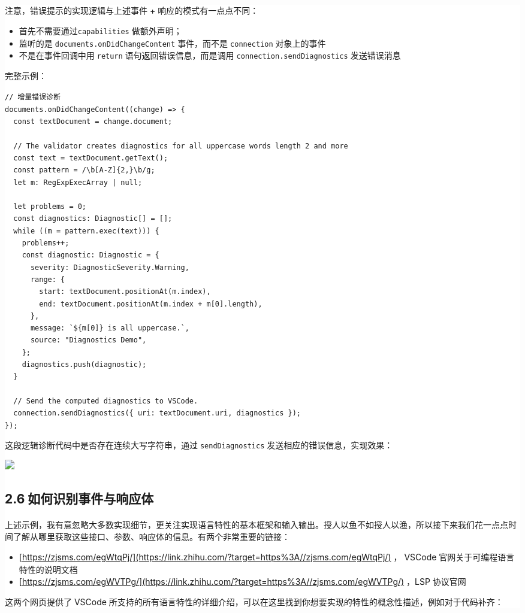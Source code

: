 注意，错误提示的实现逻辑与上述事件 + 响应的模式有一点点不同：

* 首先不需要通过`capabilities` 做额外声明；
* 监听的是 `documents.onDidChangeContent` 事件，而不是 `connection` 对象上的事件
* 不是在事件回调中用 `return` 语句返回错误信息，而是调用 `connection.sendDiagnostics` 发送错误消息

完整示例：

```
// 增量错误诊断
documents.onDidChangeContent((change) => {
  const textDocument = change.document;

  // The validator creates diagnostics for all uppercase words length 2 and more
  const text = textDocument.getText();
  const pattern = /\b[A-Z]{2,}\b/g;
  let m: RegExpExecArray | null;

  let problems = 0;
  const diagnostics: Diagnostic[] = [];
  while ((m = pattern.exec(text))) {
    problems++;
    const diagnostic: Diagnostic = {
      severity: DiagnosticSeverity.Warning,
      range: {
        start: textDocument.positionAt(m.index),
        end: textDocument.positionAt(m.index + m[0].length),
      },
      message: `${m[0]} is all uppercase.`,
      source: "Diagnostics Demo",
    };
    diagnostics.push(diagnostic);
  }

  // Send the computed diagnostics to VSCode.
  connection.sendDiagnostics({ uri: textDocument.uri, diagnostics });
});
```

这段逻辑诊断代码中是否存在连续大写字符串，通过 `sendDiagnostics` 发送相应的错误信息，实现效果：

![](https://pic4.zhimg.com/v2-ee83fbd55304bae473a3f70ac412bbbf_b.jpg)

## **2.6 如何识别事件与响应体**

上述示例，我有意忽略大多数实现细节，更关注实现语言特性的基本框架和输入输出。授人以鱼不如授人以渔，所以接下来我们花一点点时间了解从哪里获取这些接口、参数、响应体的信息。有两个非常重要的链接：

* [https://zjsms.com/egWtqPj/](https://link.zhihu.com/?target=https%3A//zjsms.com/egWtqPj/) ， VSCode 官网关于可编程语言特性的说明文档
* [https://zjsms.com/egWVTPg/](https://link.zhihu.com/?target=https%3A//zjsms.com/egWVTPg/) ，LSP 协议官网

这两个网页提供了 VSCode 所支持的所有语言特性的详细介绍，可以在这里找到你想要实现的特性的概念性描述，例如对于代码补齐：
